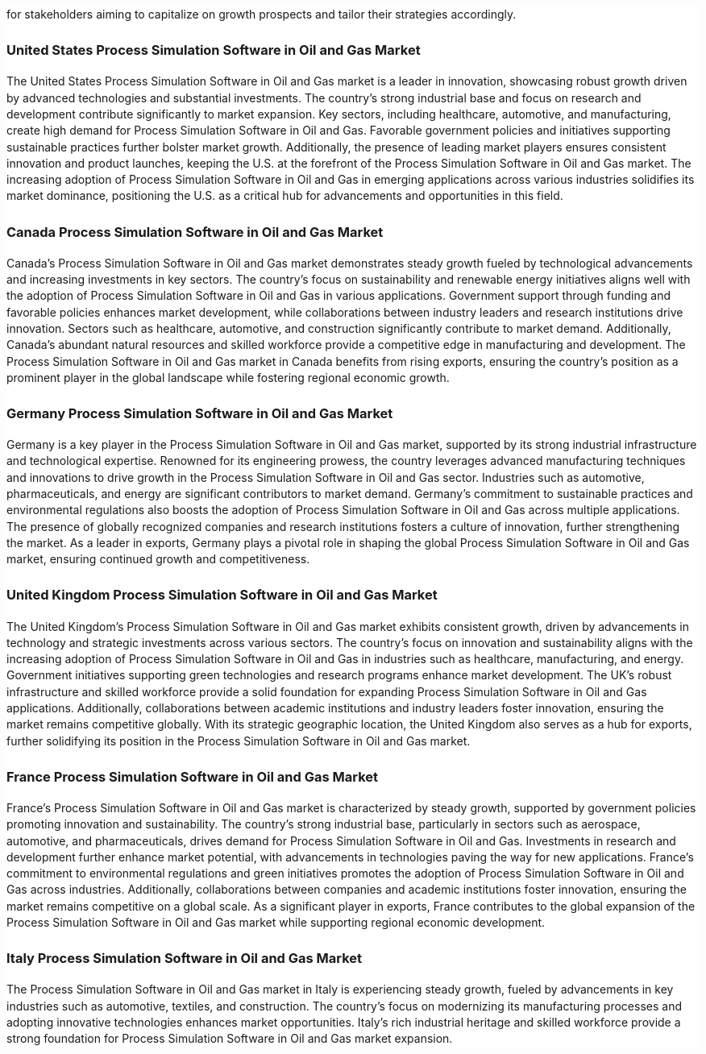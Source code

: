 for stakeholders aiming to capitalize on growth prospects and tailor their strategies accordingly.</p><h3>United States Process Simulation Software in Oil and Gas Market</h3><p>The United States Process Simulation Software in Oil and Gas market is a leader in innovation, showcasing robust growth driven by advanced technologies and substantial investments. The country&rsquo;s strong industrial base and focus on research and development contribute significantly to market expansion. Key sectors, including healthcare, automotive, and manufacturing, create high demand for Process Simulation Software in Oil and Gas. Favorable government policies and initiatives supporting sustainable practices further bolster market growth. Additionally, the presence of leading market players ensures consistent innovation and product launches, keeping the U.S. at the forefront of the Process Simulation Software in Oil and Gas market. The increasing adoption of Process Simulation Software in Oil and Gas in emerging applications across various industries solidifies its market dominance, positioning the U.S. as a critical hub for advancements and opportunities in this field.</p><h3>Canada Process Simulation Software in Oil and Gas Market</h3><p>Canada&rsquo;s Process Simulation Software in Oil and Gas market demonstrates steady growth fueled by technological advancements and increasing investments in key sectors. The country&rsquo;s focus on sustainability and renewable energy initiatives aligns well with the adoption of Process Simulation Software in Oil and Gas in various applications. Government support through funding and favorable policies enhances market development, while collaborations between industry leaders and research institutions drive innovation. Sectors such as healthcare, automotive, and construction significantly contribute to market demand. Additionally, Canada&rsquo;s abundant natural resources and skilled workforce provide a competitive edge in manufacturing and development. The Process Simulation Software in Oil and Gas market in Canada benefits from rising exports, ensuring the country&rsquo;s position as a prominent player in the global landscape while fostering regional economic growth.</p><h3>Germany Process Simulation Software in Oil and Gas Market</h3><p>Germany is a key player in the Process Simulation Software in Oil and Gas market, supported by its strong industrial infrastructure and technological expertise. Renowned for its engineering prowess, the country leverages advanced manufacturing techniques and innovations to drive growth in the Process Simulation Software in Oil and Gas sector. Industries such as automotive, pharmaceuticals, and energy are significant contributors to market demand. Germany&rsquo;s commitment to sustainable practices and environmental regulations also boosts the adoption of Process Simulation Software in Oil and Gas across multiple applications. The presence of globally recognized companies and research institutions fosters a culture of innovation, further strengthening the market. As a leader in exports, Germany plays a pivotal role in shaping the global Process Simulation Software in Oil and Gas market, ensuring continued growth and competitiveness.</p><h3>United Kingdom Process Simulation Software in Oil and Gas Market</h3><p>The United Kingdom&rsquo;s Process Simulation Software in Oil and Gas market exhibits consistent growth, driven by advancements in technology and strategic investments across various sectors. The country&rsquo;s focus on innovation and sustainability aligns with the increasing adoption of Process Simulation Software in Oil and Gas in industries such as healthcare, manufacturing, and energy. Government initiatives supporting green technologies and research programs enhance market development. The UK&rsquo;s robust infrastructure and skilled workforce provide a solid foundation for expanding Process Simulation Software in Oil and Gas applications. Additionally, collaborations between academic institutions and industry leaders foster innovation, ensuring the market remains competitive globally. With its strategic geographic location, the United Kingdom also serves as a hub for exports, further solidifying its position in the Process Simulation Software in Oil and Gas market.</p><h3>France Process Simulation Software in Oil and Gas Market</h3><p>France&rsquo;s Process Simulation Software in Oil and Gas market is characterized by steady growth, supported by government policies promoting innovation and sustainability. The country&rsquo;s strong industrial base, particularly in sectors such as aerospace, automotive, and pharmaceuticals, drives demand for Process Simulation Software in Oil and Gas. Investments in research and development further enhance market potential, with advancements in technologies paving the way for new applications. France&rsquo;s commitment to environmental regulations and green initiatives promotes the adoption of Process Simulation Software in Oil and Gas across industries. Additionally, collaborations between companies and academic institutions foster innovation, ensuring the market remains competitive on a global scale. As a significant player in exports, France contributes to the global expansion of the Process Simulation Software in Oil and Gas market while supporting regional economic development.</p><h3>Italy Process Simulation Software in Oil and Gas Market</h3><p>The Process Simulation Software in Oil and Gas market in Italy is experiencing steady growth, fueled by advancements in key industries such as automotive, textiles, and construction. The country&rsquo;s focus on modernizing its manufacturing processes and adopting innovative technologies enhances market opportunities. Italy&rsquo;s rich industrial heritage and skilled workforce provide a strong foundation for Process Simulation Software in Oil and Gas market expansion.